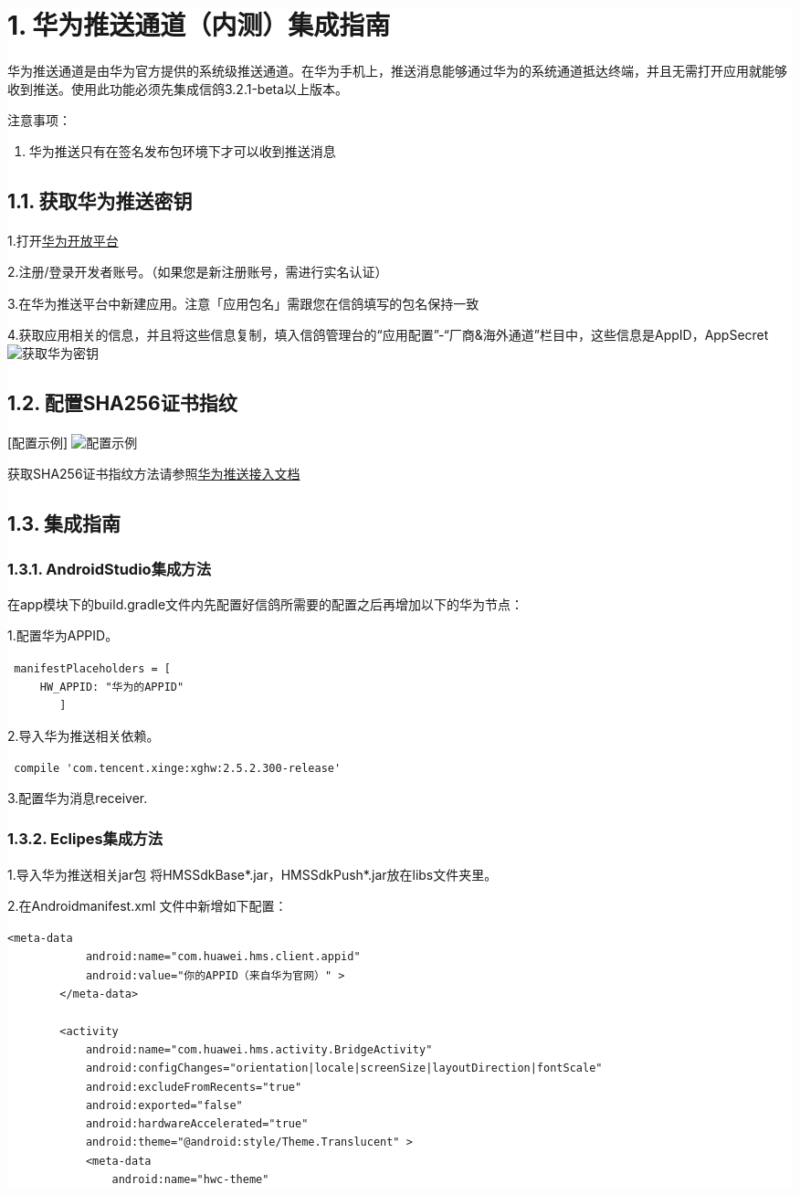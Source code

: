 # 1. 华为推送通道（内测）集成指南

华为推送通道是由华为官方提供的系统级推送通道。在华为手机上，推送消息能够通过华为的系统通道抵达终端，并且无需打开应用就能够收到推送。使用此功能必须先集成信鸽3.2.1-beta以上版本。

注意事项：

1. 华为推送只有在签名发布包环境下才可以收到推送消息


## 1.1. 获取华为推送密钥

1.打开[华为开放平台](http://developer.huawei.com/)

2.注册/登录开发者账号。（如果您是新注册账号，需进行实名认证）

3.在华为推送平台中新建应用。注意「应用包名」需跟您在信鸽填写的包名保持一致

4.获取应用相关的信息，并且将这些信息复制，填入信鸽管理台的“应用配置”-“厂商&海外通道”栏目中，这些信息是AppID，AppSecret
![获取华为密钥](http://imgcache.tcecqpoc.fsphere.cn/image/docs.developer.qq.com/xg/assets/huaweikey.jpeg)
## 1.2. 配置SHA256证书指纹

[配置示例]
![配置示例](http://imgcache.tcecqpoc.fsphere.cn/image/docs.developer.qq.com/xg/assets/huaweisha.jpg)


获取SHA256证书指纹方法请参照[华为推送接入文档](http://developer.huawei.com/consumer/cn/service/hms/catalog/huaweipush_agent.html?page=hmssdk_huaweipush_introduction_agent)

## 1.3. 集成指南

### 1.3.1. AndroidStudio集成方法

在app模块下的build.gradle文件内先配置好信鸽所需要的配置之后再增加以下的华为节点：

1.配置华为APPID。
```
 manifestPlaceholders = [
     HW_APPID: "华为的APPID"
        ]
```
2.导入华为推送相关依赖。
```
 compile 'com.tencent.xinge:xghw:2.5.2.300-release'
 ```
3.配置华为消息receiver.

### 1.3.2. Eclipes集成方法

1.导入华为推送相关jar包 将HMSSdkBase*.jar，HMSSdkPush*.jar放在libs文件夹里。

2.在Androidmanifest.xml 文件中新增如下配置：
~~~
<meta-data
            android:name="com.huawei.hms.client.appid"
            android:value="你的APPID（来自华为官网）" >
        </meta-data>

        <activity
            android:name="com.huawei.hms.activity.BridgeActivity"
            android:configChanges="orientation|locale|screenSize|layoutDirection|fontScale"
            android:excludeFromRecents="true"
            android:exported="false"
            android:hardwareAccelerated="true"
            android:theme="@android:style/Theme.Translucent" >
            <meta-data
                android:name="hwc-theme"
~~~